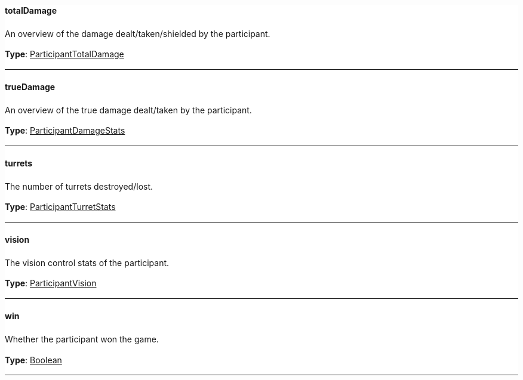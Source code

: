 
#### totalDamage

An overview of the damage dealt/taken/shielded by the participant.



**Type**: [ParticipantTotalDamage](/api/ParticipantTotalDamage.md)

---

#### trueDamage

An overview of the true damage dealt/taken by the participant.



**Type**: [ParticipantDamageStats](/api/ParticipantDamageStats.md)

---

#### turrets

The number of turrets destroyed/lost.



**Type**: [ParticipantTurretStats](/api/ParticipantTurretStats.md)

---

#### vision

The vision control stats of the participant.



**Type**: [ParticipantVision](/api/ParticipantVision.md)

---

#### win

Whether the participant won the game.



**Type**: [Boolean](https://developer.mozilla.org/en-US/docs/Web/JavaScript/Reference/Global_Objects/Boolean)

---

